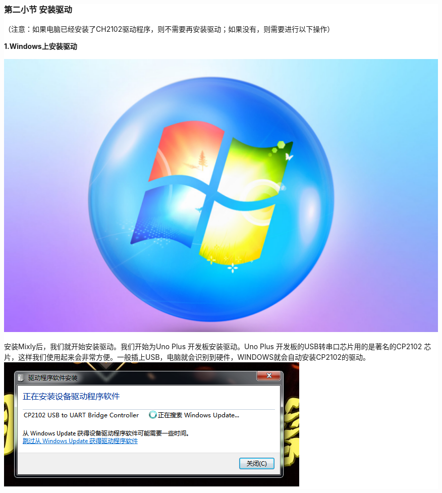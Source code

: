 ### 第二小节 安装驱动

（注意：如果电脑已经安装了CH2102驱动程序，则不需要再安装驱动；如果没有，则需要进行以下操作）

**1.Windows上安装驱动** 

![](media/6cf6312dc7c7db27794b54d58a8bf80c.png)

安装Mixly后，我们就开始安装驱动。我们开始为Uno Plus 开发板安装驱动。Uno Plus 开发板的USB转串口芯片用的是著名的CP2102
芯片，这样我们使用起来会非常方便。一般插上USB，电脑就会识别到硬件，WINDOWS就会自动安装CP2102的驱动。![](media/fe2c97ce022a5a071b2530328df74008.png)

